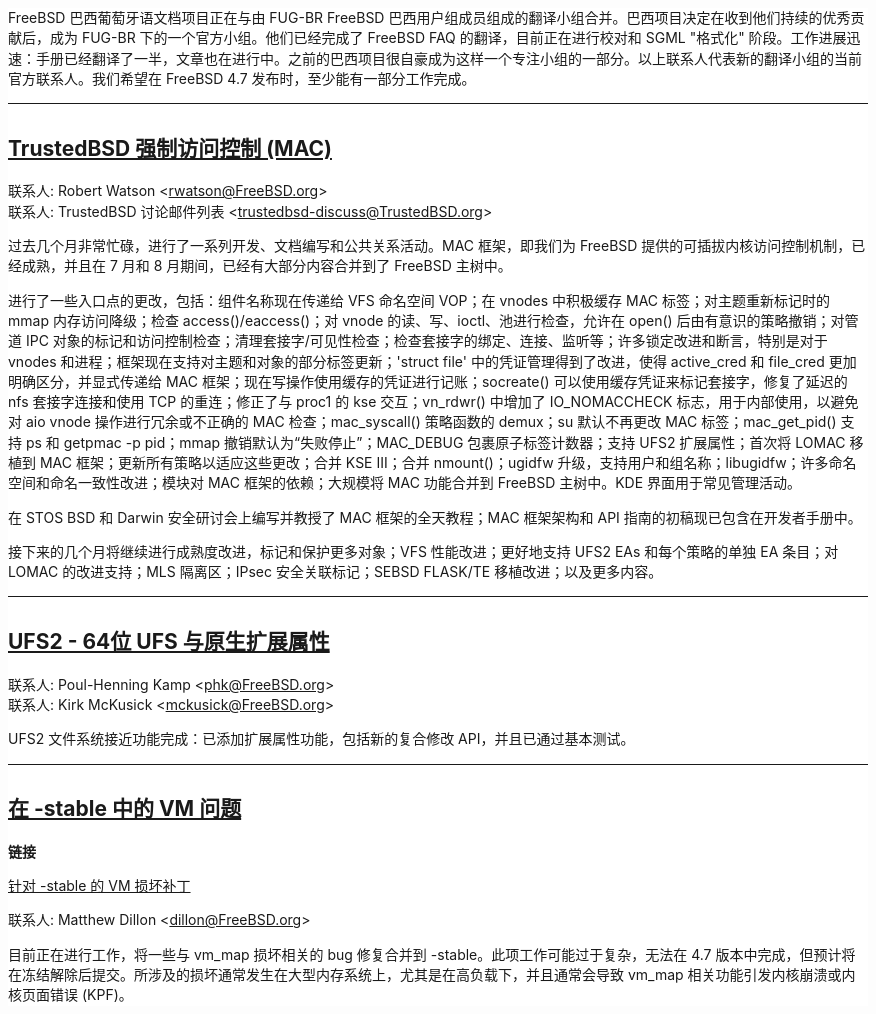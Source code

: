 FreeBSD 巴西葡萄牙语文档项目正在与由 FUG-BR FreeBSD 巴西用户组成员组成的翻译小组合并。巴西项目决定在收到他们持续的优秀贡献后，成为 FUG-BR 下的一个官方小组。他们已经完成了 FreeBSD FAQ 的翻译，目前正在进行校对和 SGML "格式化" 阶段。工作进展迅速：手册已经翻译了一半，文章也在进行中。之前的巴西项目很自豪成为这样一个专注小组的一部分。以上联系人代表新的翻译小组的当前官方联系人。我们希望在 FreeBSD 4.7 发布时，至少能有一部分工作完成。

---

## [TrustedBSD 强制访问控制 (MAC)](https://www.freebsd.org/status/report-2002-07-2002-08.html#TrustedBSD-Mandatory-Access-Control-(MAC))

联系人: Robert Watson <[rwatson@FreeBSD.org](mailto:rwatson@FreeBSD.org)>  
联系人: TrustedBSD 讨论邮件列表 <[trustedbsd-discuss@TrustedBSD.org](mailto:trustedbsd-discuss@TrustedBSD.org)>

过去几个月非常忙碌，进行了一系列开发、文档编写和公共关系活动。MAC 框架，即我们为 FreeBSD 提供的可插拔内核访问控制机制，已经成熟，并且在 7 月和 8 月期间，已经有大部分内容合并到了 FreeBSD 主树中。

进行了一些入口点的更改，包括：组件名称现在传递给 VFS 命名空间 VOP；在 vnodes 中积极缓存 MAC 标签；对主题重新标记时的 mmap 内存访问降级；检查 access()/eaccess()；对 vnode 的读、写、ioctl、池进行检查，允许在 open() 后由有意识的策略撤销；对管道 IPC 对象的标记和访问控制检查；清理套接字/可见性检查；检查套接字的绑定、连接、监听等；许多锁定改进和断言，特别是对于 vnodes 和进程；框架现在支持对主题和对象的部分标签更新；'struct file' 中的凭证管理得到了改进，使得 active_cred 和 file_cred 更加明确区分，并显式传递给 MAC 框架；现在写操作使用缓存的凭证进行记账；socreate() 可以使用缓存凭证来标记套接字，修复了延迟的 nfs 套接字连接和使用 TCP 的重连；修正了与 proc1 的 kse 交互；vn_rdwr() 中增加了 IO_NOMACCHECK 标志，用于内部使用，以避免对 aio vnode 操作进行冗余或不正确的 MAC 检查；mac_syscall() 策略函数的 demux；su 默认不再更改 MAC 标签；mac_get_pid() 支持 ps 和 getpmac -p pid；mmap 撤销默认为“失败停止”；MAC_DEBUG 包裹原子标签计数器；支持 UFS2 扩展属性；首次将 LOMAC 移植到 MAC 框架；更新所有策略以适应这些更改；合并 KSE III；合并 nmount()；ugidfw 升级，支持用户和组名称；libugidfw；许多命名空间和命名一致性改进；模块对 MAC 框架的依赖；大规模将 MAC 功能合并到 FreeBSD 主树中。KDE 界面用于常见管理活动。

在 STOS BSD 和 Darwin 安全研讨会上编写并教授了 MAC 框架的全天教程；MAC 框架架构和 API 指南的初稿现已包含在开发者手册中。

接下来的几个月将继续进行成熟度改进，标记和保护更多对象；VFS 性能改进；更好地支持 UFS2 EAs 和每个策略的单独 EA 条目；对 LOMAC 的改进支持；MLS 隔离区；IPsec 安全关联标记；SEBSD FLASK/TE 移植改进；以及更多内容。

---

## [UFS2 - 64位 UFS 与原生扩展属性](https://www.freebsd.org/status/report-2002-07-2002-08.html#UFS2---64bit-UFS-with-native-extended-attributes)

联系人: Poul-Henning Kamp <[phk@FreeBSD.org](mailto:phk@FreeBSD.org)>  
联系人: Kirk McKusick <[mckusick@FreeBSD.org](mailto:mckusick@FreeBSD.org)>

UFS2 文件系统接近功能完成：已添加扩展属性功能，包括新的复合修改 API，并且已通过基本测试。

---

## [在 -stable 中的 VM 问题](https://www.freebsd.org/status/report-2002-07-2002-08.html#VM-issues-in--stable)

**链接**

 [针对 -stable 的 VM 损坏补丁](http://apollo.backplane.com/FreeBSD/wiring_patch_03.diff)      

联系人: Matthew Dillon <[dillon@FreeBSD.org](mailto:dillon@FreeBSD.org)>

目前正在进行工作，将一些与 vm_map 损坏相关的 bug 修复合并到 -stable。此项工作可能过于复杂，无法在 4.7 版本中完成，但预计将在冻结解除后提交。所涉及的损坏通常发生在大型内存系统上，尤其是在高负载下，并且通常会导致 vm_map 相关功能引发内核崩溃或内核页面错误 (KPF)。

